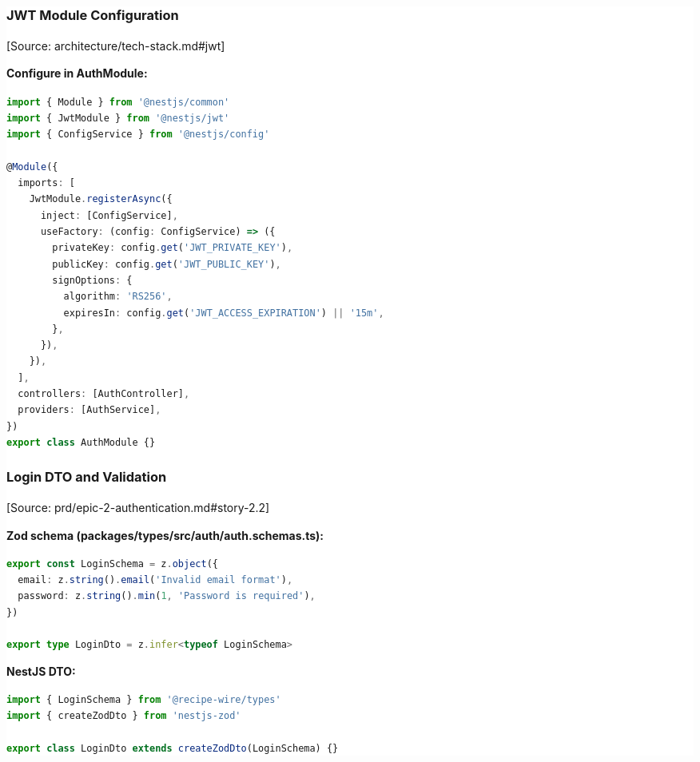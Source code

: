 ### JWT Module Configuration

[Source: architecture/tech-stack.md#jwt]

**Configure in AuthModule:**

```typescript
import { Module } from '@nestjs/common'
import { JwtModule } from '@nestjs/jwt'
import { ConfigService } from '@nestjs/config'

@Module({
  imports: [
    JwtModule.registerAsync({
      inject: [ConfigService],
      useFactory: (config: ConfigService) => ({
        privateKey: config.get('JWT_PRIVATE_KEY'),
        publicKey: config.get('JWT_PUBLIC_KEY'),
        signOptions: {
          algorithm: 'RS256',
          expiresIn: config.get('JWT_ACCESS_EXPIRATION') || '15m',
        },
      }),
    }),
  ],
  controllers: [AuthController],
  providers: [AuthService],
})
export class AuthModule {}
```

### Login DTO and Validation

[Source: prd/epic-2-authentication.md#story-2.2]

**Zod schema (packages/types/src/auth/auth.schemas.ts):**

```typescript
export const LoginSchema = z.object({
  email: z.string().email('Invalid email format'),
  password: z.string().min(1, 'Password is required'),
})

export type LoginDto = z.infer<typeof LoginSchema>
```

**NestJS DTO:**

```typescript
import { LoginSchema } from '@recipe-wire/types'
import { createZodDto } from 'nestjs-zod'

export class LoginDto extends createZodDto(LoginSchema) {}
```
